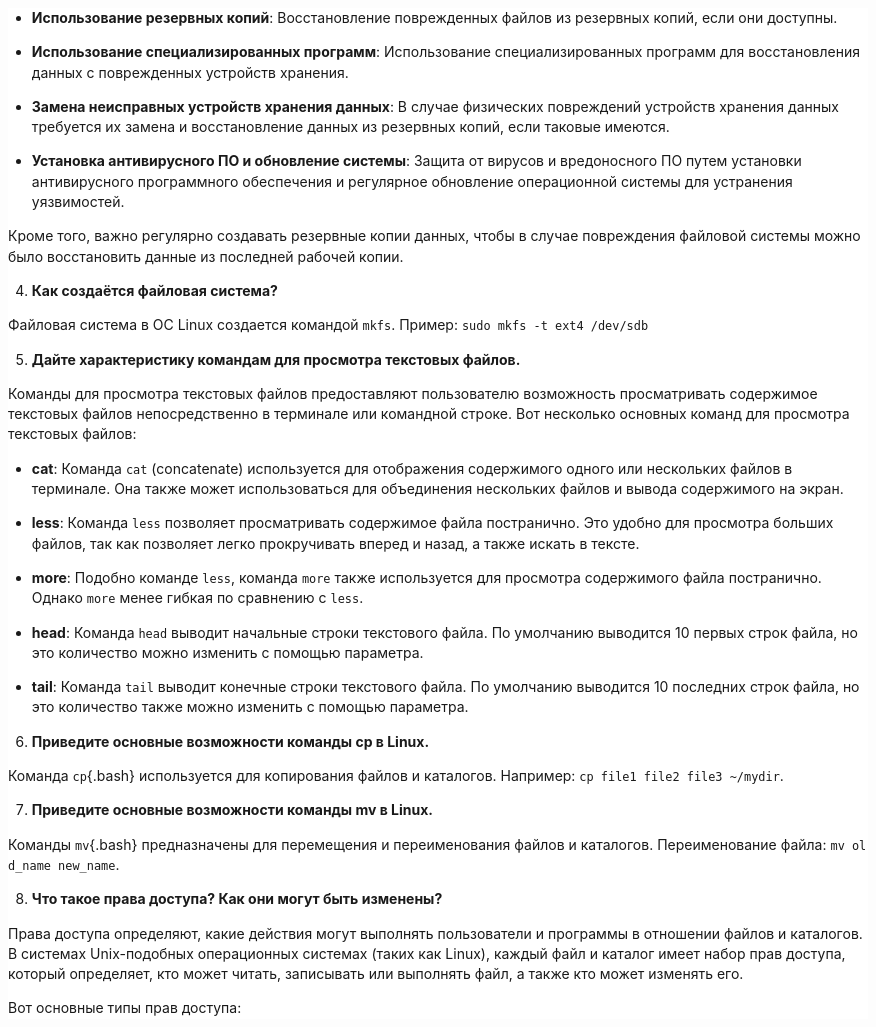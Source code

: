 - **Использование резервных копий**: Восстановление поврежденных файлов из резервных копий, если они доступны.

- **Использование специализированных программ**: Использование специализированных программ для восстановления данных с поврежденных устройств хранения.

- **Замена неисправных устройств хранения данных**: В случае физических повреждений устройств хранения данных требуется их замена и восстановление данных из резервных копий, если таковые имеются.

- **Установка антивирусного ПО и обновление системы**: Защита от вирусов и вредоносного ПО путем установки антивирусного программного обеспечения и регулярное обновление операционной системы для устранения уязвимостей.

Кроме того, важно регулярно создавать резервные копии данных, чтобы в случае повреждения файловой системы можно было восстановить данные из последней рабочей копии.

4. **Как создаётся файловая система?**

Файловая система в ОС Linux создается командой `mkfs`. Пример: `sudo mkfs -t ext4 /dev/sdb`

5. **Дайте характеристику командам для просмотра текстовых файлов.**

Команды для просмотра текстовых файлов предоставляют пользователю возможность просматривать содержимое текстовых файлов непосредственно в терминале или командной строке. Вот несколько основных команд для просмотра текстовых файлов:

- **cat**: Команда `cat` (concatenate) используется для отображения содержимого одного или нескольких файлов в терминале. Она также может использоваться для объединения нескольких файлов и вывода содержимого на экран.

- **less**: Команда `less` позволяет просматривать содержимое файла постранично. Это удобно для просмотра больших файлов, так как позволяет легко прокручивать вперед и назад, а также искать в тексте.

- **more**: Подобно команде `less`, команда `more` также используется для просмотра содержимого файла постранично. Однако `more` менее гибкая по сравнению с `less`.

- **head**: Команда `head` выводит начальные строки текстового файла. По умолчанию выводится 10 первых строк файла, но это количество можно изменить с помощью параметра.

- **tail**: Команда `tail` выводит конечные строки текстового файла. По умолчанию выводится 10 последних строк файла, но это количество также можно изменить с помощью параметра.

6. **Приведите основные возможности команды cp в Linux.**

Команда `cp`{.bash} используется для копирования файлов и каталогов. 
Например: `cp file1 file2 file3 ~/mydir`.

7. **Приведите основные возможности команды mv в Linux.**

Команды `mv`{.bash} предназначены для перемещения и переименования файлов
и каталогов. Переименование файла: `mv old_name new_name`.

8. **Что такое права доступа? Как они могут быть изменены?**

Права доступа определяют, какие действия могут выполнять пользователи и программы в отношении файлов и каталогов. В системах Unix-подобных операционных системах (таких как Linux), каждый файл и каталог имеет набор прав доступа, который определяет, кто может читать, записывать или выполнять файл, а также кто может изменять его.

Вот основные типы прав доступа:
